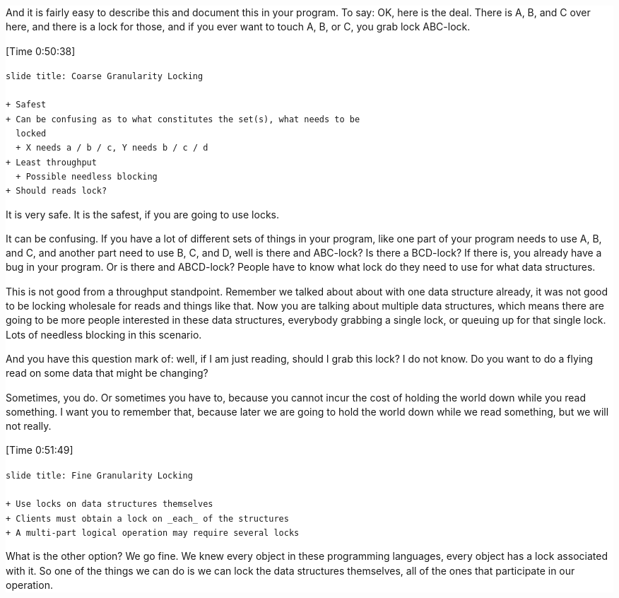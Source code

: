 And it is fairly easy to describe this and document this in your
program.  To say: OK, here is the deal.  There is A, B, and C over
here, and there is a lock for those, and if you ever want to touch A,
B, or C, you grab lock ABC-lock.


[Time 0:50:38]
```
slide title: Coarse Granularity Locking

+ Safest
+ Can be confusing as to what constitutes the set(s), what needs to be
  locked
  + X needs a / b / c, Y needs b / c / d
+ Least throughput
  + Possible needless blocking
+ Should reads lock?
```

It is very safe.  It is the safest, if you are going to use locks.

It can be confusing.  If you have a lot of different sets of things in
your program, like one part of your program needs to use A, B, and C,
and another part need to use B, C, and D, well is there and ABC-lock?
Is there a BCD-lock?  If there is, you already have a bug in your
program.  Or is there and ABCD-lock?  People have to know what lock do
they need to use for what data structures.

This is not good from a throughput standpoint.  Remember we talked
about about with one data structure already, it was not good to be
locking wholesale for reads and things like that.  Now you are talking
about multiple data structures, which means there are going to be more
people interested in these data structures, everybody grabbing a
single lock, or queuing up for that single lock.  Lots of needless
blocking in this scenario.

And you have this question mark of: well, if I am just reading, should
I grab this lock?  I do not know.  Do you want to do a flying read on
some data that might be changing?

Sometimes, you do.  Or sometimes you have to, because you cannot incur
the cost of holding the world down while you read something.  I want
you to remember that, because later we are going to hold the world
down while we read something, but we will not really.



[Time 0:51:49]
```
slide title: Fine Granularity Locking

+ Use locks on data structures themselves
+ Clients must obtain a lock on _each_ of the structures
+ A multi-part logical operation may require several locks
```

What is the other option?  We go fine.  We knew every object in these
programming languages, every object has a lock associated with it.  So
one of the things we can do is we can lock the data structures
themselves, all of the ones that participate in our operation.
